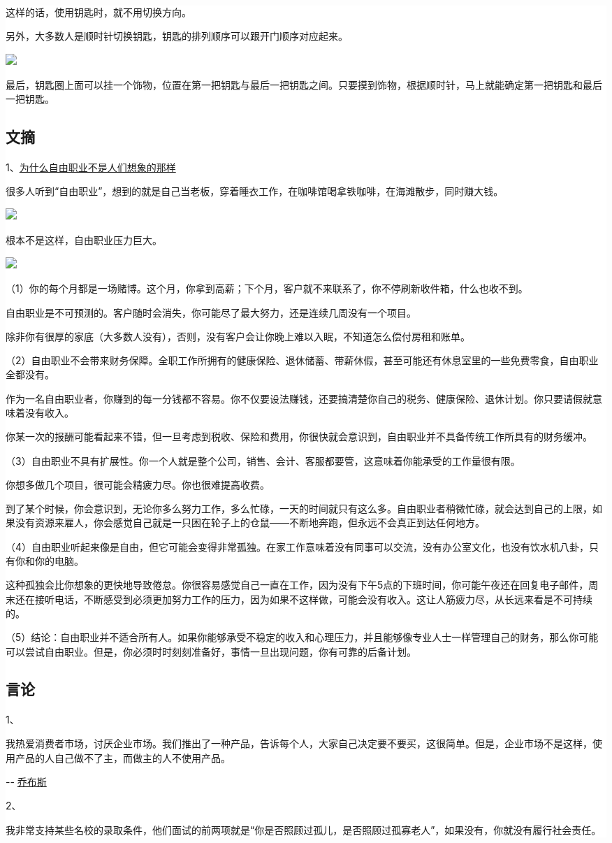 这样的话，使用钥匙时，就不用切换方向。

另外，大多数人是顺时针切换钥匙，钥匙的排列顺序可以跟开门顺序对应起来。

![](https://cdn.beekka.com/blogimg/asset/202410/bg2024102707.webp)

最后，钥匙圈上面可以挂一个饰物，位置在第一把钥匙与最后一把钥匙之间。只要摸到饰物，根据顺时针，马上就能确定第一把钥匙和最后一把钥匙。

## 文摘

1、[为什么自由职业不是人们想象的那样](https://medium.com/mr-plan-publication/why-freelancing-isnt-the-dream-it-s-made-out-to-be-730b6f355681) 

很多人听到“自由职业”，想到的就是自己当老板，穿着睡衣工作，在咖啡馆喝拿铁咖啡，在海滩散步，同时赚大钱。

![](https://cdn.beekka.com/blogimg/asset/202410/bg2024103103.webp)

根本不是这样，自由职业压力巨大。

![](https://cdn.beekka.com/blogimg/asset/202410/bg2024103104.webp)

（1）你的每个月都是一场赌博。这个月，你拿到高薪；下个月，客户就不来联系了，你不停刷新收件箱，什么也收不到。

自由职业是不可预测的。客户随时会消失，你可能尽了最大努力，还是连续几周没有一个项目。

除非你有很厚的家底（大多数人没有），否则，没有客户会让你晚上难以入眠，不知道怎么偿付房租和账单。

（2）自由职业不会带来财务保障。全职工作所拥有的健康保险、退休储蓄、带薪休假，甚至可能还有休息室里的一些免费零食，自由职业全都没有。

作为一名自由职业者，你赚到的每一分钱都不容易。你不仅要设法赚钱，还要搞清楚你自己的税务、健康保险、退休计划。你只要请假就意味着没有收入。

你某一次的报酬可能看起来不错，但一旦考虑到税收、保险和费用，你很快就会意识到，自由职业并不具备传统工作所具有的财务缓冲。 

（3）自由职业不具有扩展性。你一个人就是整个公司，销售、会计、客服都要管，这意味着你能承受的工作量很有限。

你想多做几个项目，很可能会精疲力尽。你也很难提高收费。

到了某个时候，你会意识到，无论你多么努力工作，多么忙碌，一天的时间就只有这么多。自由职业者稍微忙碌，就会达到自己的上限，如果没有资源来雇人，你会感觉自己就是一只困在轮子上的仓鼠——不断地奔跑，但永远不会真正到达任何地方。 

（4）自由职业听起来像是自由，但它可能会变得非常孤独。在家工作意味着没有同事可以交流，没有办公室文化，也没有饮水机八卦，只有你和你的电脑。

这种孤独会比你想象的更快地导致倦怠。你很容易感觉自己一直在工作，因为没有下午5点的下班时间，你可能午夜还在回复电子邮件，周末还在接听电话，不断感受到必须更加努力工作的压力，因为如果不这样做，可能会没有收入。这让人筋疲力尽，从长远来看是不可持续的。

（5）结论：自由职业并不适合所有人。如果你能够承受不稳定的收入和心理压力，并且能够像专业人士一样管理自己的财务，那么你可能可以尝试自由职业。但是，你必须时时刻刻准备好，事情一旦出现问题，你有可靠的后备计划。 

## 言论

1、

我热爱消费者市场，讨厌企业市场。我们推出了一种产品，告诉每个人，大家自己决定要不要买，这很简单。但是，企业市场不是这样，使用产品的人自己做不了主，而做主的人不使用产品。

-- [乔布斯](https://berthub.eu/articles/posts/open-source-by-itself-is-no-alternative-for-big-tech/)

2、

我非常支持某些名校的录取条件，他们面试的前两项就是“你是否照顾过孤儿，是否照顾过孤寡老人”，如果没有，你就没有履行社会责任。
